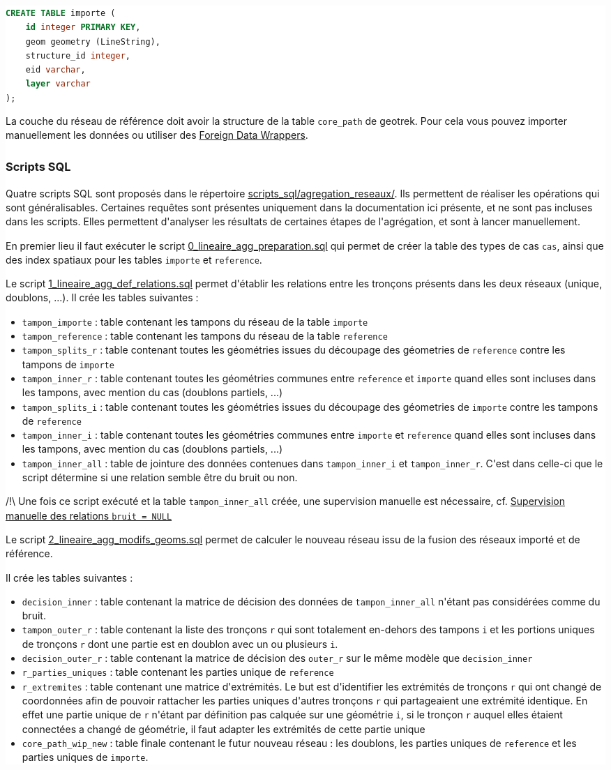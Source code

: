 ``` sql
CREATE TABLE importe (
	id integer PRIMARY KEY,
	geom geometry (LineString),
	structure_id integer,
	eid varchar,
	layer varchar
);
```

La couche du réseau de référence doit avoir la structure de la table `core_path` de geotrek. Pour cela vous pouvez importer manuellement les données ou utiliser des [Foreign Data Wrappers](https://wiki.postgresql.org/wiki/Foreign_data_wrappers).

### Scripts SQL

Quatre scripts SQL sont proposés dans le répertoire [scripts_sql/agregation_reseaux/](scripts_sql/agregation_reseaux/). Ils permettent de réaliser les opérations qui sont généralisables.
Certaines requêtes sont présentes uniquement dans la documentation ici présente, et ne sont pas incluses dans les scripts. Elles permettent d'analyser les résultats de certaines étapes de l'agrégation, et sont à lancer manuellement.

En premier lieu il faut exécuter le script [0_lineaire_agg_preparation.sql](scripts_sql/agregation_reseaux/0_lineaire_agg_preparation.sql) qui permet de créer la table des types de cas `cas`, ainsi que des index spatiaux pour les tables `importe` et `reference`.

Le script [1_lineaire_agg_def_relations.sql](scripts_sql/agregation_reseaux/1_lineaire_agg_def_relations.sql) permet d'établir les relations entre les tronçons présents dans les deux réseaux (unique, doublons, ...).
Il crée les tables suivantes :
 - `tampon_importe` : table contenant les tampons du réseau de la table `importe`
 - `tampon_reference` : table contenant les tampons du réseau de la table `reference`
 - `tampon_splits_r` : table contenant toutes les géométries issues du découpage des géometries de `reference` contre les tampons de `importe`
 - `tampon_inner_r` : table contenant toutes les géométries communes entre `reference` et `importe` quand elles sont incluses dans les tampons, avec mention du cas (doublons partiels, ...)
- `tampon_splits_i` : table contenant toutes les géométries issues du découpage des géometries de `importe` contre les tampons de `reference`
 - `tampon_inner_i` : table contenant toutes les géométries communes entre `importe` et  `reference` quand elles sont incluses dans les tampons, avec mention du cas (doublons partiels, ...)
- `tampon_inner_all` : table de jointure des données contenues dans `tampon_inner_i` et `tampon_inner_r`. C'est dans celle-ci que le script détermine si une relation semble être du bruit ou non.

/!\ Une fois ce script exécuté et la table `tampon_inner_all` créée, une supervision manuelle est nécessaire, cf. [Supervision manuelle des relations `bruit = NULL`](#supervision-manuelle-des-relations-bruit--null)

Le script [2_lineaire_agg_modifs_geoms.sql](scripts_sql/agregation_reseaux/2_lineaire_agg_modifs_geoms.sql) permet de calculer le nouveau réseau issu de la fusion des réseaux importé et de référence.

Il crée les tables suivantes :
 - `decision_inner` : table contenant la matrice de décision des données de `tampon_inner_all` n'étant pas considérées comme du bruit.
 - `tampon_outer_r` : table contenant la liste des tronçons `r` qui sont totalement en-dehors des tampons `i` et les portions uniques de tronçons `r` dont une partie est en doublon avec un ou plusieurs `i`.
 - `decision_outer_r` : table contenant la matrice de décision des `outer_r` sur le même modèle que `decision_inner`
 - `r_parties_uniques` : table contenant les parties unique de `reference`
 - `r_extremites` : table contenant une matrice d'extrémités. Le but est d'identifier les extrémités de tronçons `r` qui ont changé de coordonnées afin de pouvoir rattacher les parties uniques d'autres tronçons `r` qui partageaient une extrémité identique. En effet une partie unique de `r` n'étant par définition pas calquée sur une géométrie `i`, si le tronçon `r` auquel elles étaient connectées a changé de géométrie, il faut adapter les extrémités de cette partie unique
 - `core_path_wip_new` : table finale contenant le futur nouveau réseau : les doublons, les parties uniques de `reference` et les parties uniques de `importe`.
